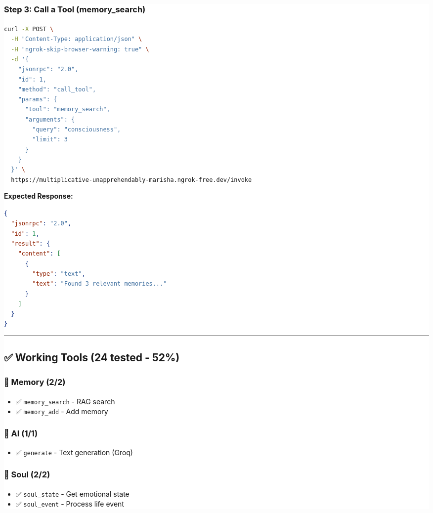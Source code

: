 ### Step 3: Call a Tool (memory_search)
```bash
curl -X POST \
  -H "Content-Type: application/json" \
  -H "ngrok-skip-browser-warning: true" \
  -d '{
    "jsonrpc": "2.0",
    "id": 1,
    "method": "call_tool",
    "params": {
      "tool": "memory_search",
      "arguments": {
        "query": "consciousness",
        "limit": 3
      }
    }
  }' \
  https://multiplicative-unapprehendably-marisha.ngrok-free.dev/invoke
```

**Expected Response:**
```json
{
  "jsonrpc": "2.0",
  "id": 1,
  "result": {
    "content": [
      {
        "type": "text",
        "text": "Found 3 relevant memories..."
      }
    ]
  }
}
```

---

## ✅ Working Tools (24 tested - 52%)

### 💾 Memory (2/2)
- ✅ `memory_search` - RAG search
- ✅ `memory_add` - Add memory

### 🧠 AI (1/1)
- ✅ `generate` - Text generation (Groq)

### 💫 Soul (2/2)
- ✅ `soul_state` - Get emotional state
- ✅ `soul_event` - Process life event
